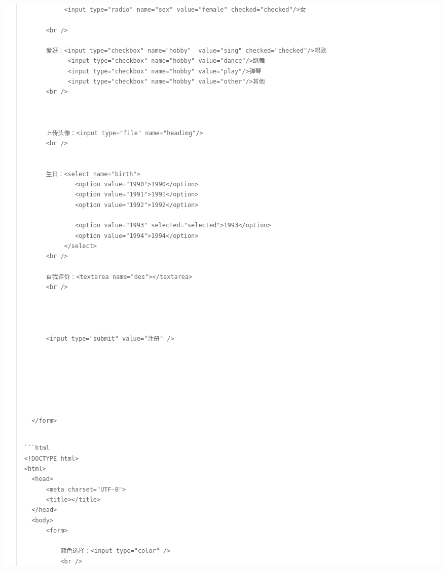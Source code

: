 > 			     <input type="radio" name="sex" value="female" checked="checked"/>女
> 			
> 			<br />
> 			     
> 			爱好：<input type="checkbox" name="hobby"  value="sing" checked="checked"/>唱歌
> 			      <input type="checkbox" name="hobby" value="dance"/>跳舞
> 			      <input type="checkbox" name="hobby" value="play"/>弹琴
> 			      <input type="checkbox" name="hobby" value="other"/>其他
> 			<br />
> 			      
> 			
> 			
> 			上传头像：<input type="file" name="headimg"/>
> 			<br />
> 			
> 			
> 			生日：<select name="birth">
> 					<option value="1990">1990</option>
> 					<option value="1991">1991</option>
> 					<option value="1992">1992</option>
> 					
> 					<option value="1993" selected="selected">1993</option>
> 					<option value="1994">1994</option>
> 				 </select>
> 			<br />
> 				 
> 			自我评价：<textarea name="des"></textarea>
> 			<br />
> 			
> 			
> 			
> 			
> 			<input type="submit" value="注册" />
> 			
> 			
> 			
> 			
> 			
> 			
> 					  
> 		</form>
> 		
> 		
> 		
> 		
> 	</body>
> </html>
> 
> 
> 
> ```
>
> ```html
> <!DOCTYPE html>
> <html>
> 	<head>
> 		<meta charset="UTF-8">
> 		<title></title>
> 	</head>
> 	<body>
> 		<form>
> 			
> 			颜色选择：<input type="color" />
> 			<br />